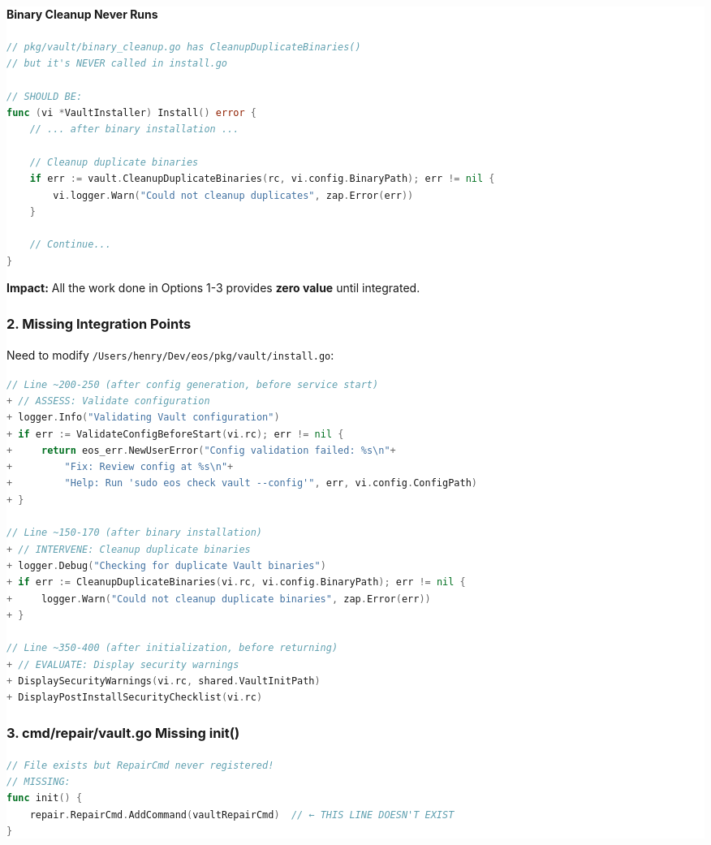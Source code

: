 #### Binary Cleanup Never Runs
```go
// pkg/vault/binary_cleanup.go has CleanupDuplicateBinaries()
// but it's NEVER called in install.go

// SHOULD BE:
func (vi *VaultInstaller) Install() error {
    // ... after binary installation ...

    // Cleanup duplicate binaries
    if err := vault.CleanupDuplicateBinaries(rc, vi.config.BinaryPath); err != nil {
        vi.logger.Warn("Could not cleanup duplicates", zap.Error(err))
    }

    // Continue...
}
```

**Impact:** All the work done in Options 1-3 provides **zero value** until integrated.

### 2. **Missing Integration Points**

Need to modify `/Users/henry/Dev/eos/pkg/vault/install.go`:

```go
// Line ~200-250 (after config generation, before service start)
+ // ASSESS: Validate configuration
+ logger.Info("Validating Vault configuration")
+ if err := ValidateConfigBeforeStart(vi.rc); err != nil {
+     return eos_err.NewUserError("Config validation failed: %s\n"+
+         "Fix: Review config at %s\n"+
+         "Help: Run 'sudo eos check vault --config'", err, vi.config.ConfigPath)
+ }

// Line ~150-170 (after binary installation)
+ // INTERVENE: Cleanup duplicate binaries
+ logger.Debug("Checking for duplicate Vault binaries")
+ if err := CleanupDuplicateBinaries(vi.rc, vi.config.BinaryPath); err != nil {
+     logger.Warn("Could not cleanup duplicate binaries", zap.Error(err))
+ }

// Line ~350-400 (after initialization, before returning)
+ // EVALUATE: Display security warnings
+ DisplaySecurityWarnings(vi.rc, shared.VaultInitPath)
+ DisplayPostInstallSecurityChecklist(vi.rc)
```

### 3. **cmd/repair/vault.go Missing init()**

```go
// File exists but RepairCmd never registered!
// MISSING:
func init() {
    repair.RepairCmd.AddCommand(vaultRepairCmd)  // ← THIS LINE DOESN'T EXIST
}
```
